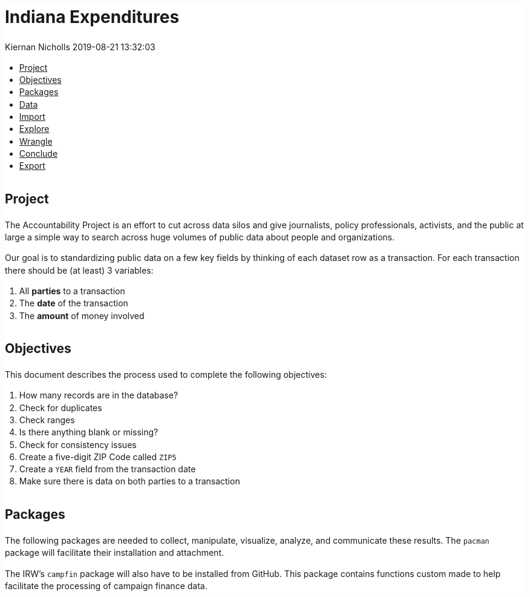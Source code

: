 Indiana Expenditures
================
Kiernan Nicholls
2019-08-21 13:32:03

  - [Project](#project)
  - [Objectives](#objectives)
  - [Packages](#packages)
  - [Data](#data)
  - [Import](#import)
  - [Explore](#explore)
  - [Wrangle](#wrangle)
  - [Conclude](#conclude)
  - [Export](#export)



## Project

The Accountability Project is an effort to cut across data silos and
give journalists, policy professionals, activists, and the public at
large a simple way to search across huge volumes of public data about
people and organizations.

Our goal is to standardizing public data on a few key fields by thinking
of each dataset row as a transaction. For each transaction there should
be (at least) 3 variables:

1.  All **parties** to a transaction
2.  The **date** of the transaction
3.  The **amount** of money involved

## Objectives

This document describes the process used to complete the following
objectives:

1.  How many records are in the database?
2.  Check for duplicates
3.  Check ranges
4.  Is there anything blank or missing?
5.  Check for consistency issues
6.  Create a five-digit ZIP Code called `ZIP5`
7.  Create a `YEAR` field from the transaction date
8.  Make sure there is data on both parties to a transaction

## Packages

The following packages are needed to collect, manipulate, visualize,
analyze, and communicate these results. The `pacman` package will
facilitate their installation and attachment.

The IRW’s `campfin` package will also have to be installed from GitHub.
This package contains functions custom made to help facilitate the
processing of campaign finance data.

